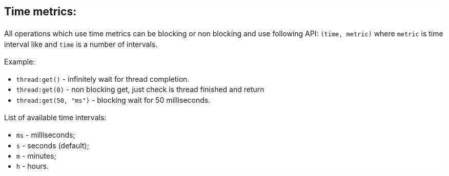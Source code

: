## Time metrics:
All operations which use time metrics can be blocking or non blocking and use following API:
`(time, metric)` where `metric` is time interval like and `time` is a number of intervals.

Example:
- `thread:get()` - infinitely wait for thread completion.
- `thread:get(0)` - non blocking get, just check is thread finished and return
- `thread:get(50, "ms")` - blocking wait for 50 milliseconds.

List of available time intervals:
- `ms` - milliseconds;
- `s` - seconds (default);
- `m` - minutes;
- `h` - hours.
